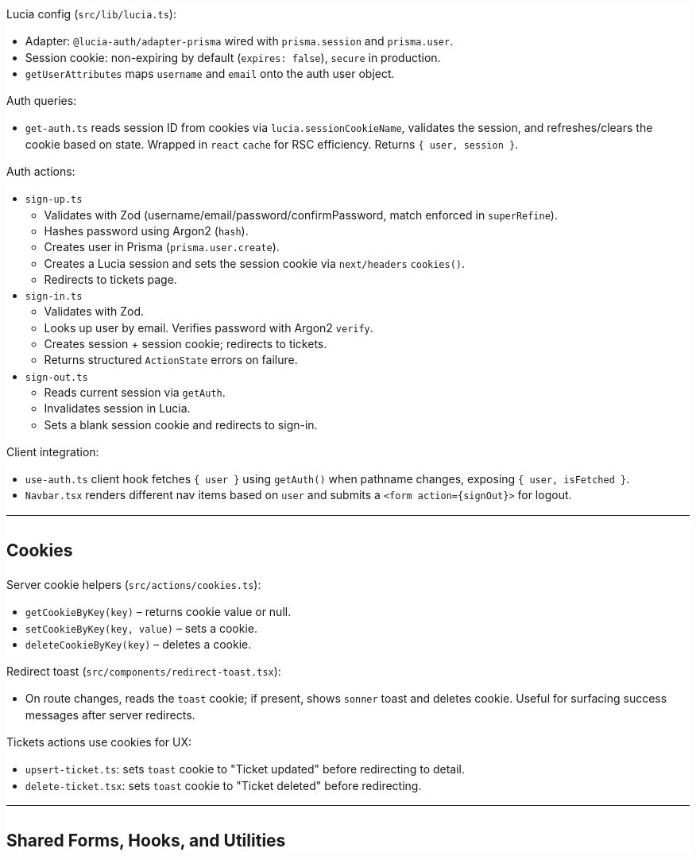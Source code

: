 Lucia config (`src/lib/lucia.ts`):
- Adapter: `@lucia-auth/adapter-prisma` wired with `prisma.session` and `prisma.user`.
- Session cookie: non-expiring by default (`expires: false`), `secure` in production.
- `getUserAttributes` maps `username` and `email` onto the auth user object.

Auth queries:
- `get-auth.ts` reads session ID from cookies via `lucia.sessionCookieName`, validates the session, and refreshes/clears the cookie based on state. Wrapped in `react` `cache` for RSC efficiency. Returns `{ user, session }`.

Auth actions:
- `sign-up.ts`
  - Validates with Zod (username/email/password/confirmPassword, match enforced in `superRefine`).
  - Hashes password using Argon2 (`hash`).
  - Creates user in Prisma (`prisma.user.create`).
  - Creates a Lucia session and sets the session cookie via `next/headers` `cookies()`.
  - Redirects to tickets page.
- `sign-in.ts`
  - Validates with Zod.
  - Looks up user by email. Verifies password with Argon2 `verify`.
  - Creates session + session cookie; redirects to tickets.
  - Returns structured `ActionState` errors on failure.
- `sign-out.ts`
  - Reads current session via `getAuth`.
  - Invalidates session in Lucia.
  - Sets a blank session cookie and redirects to sign-in.

Client integration:
- `use-auth.ts` client hook fetches `{ user }` using `getAuth()` when pathname changes, exposing `{ user, isFetched }`.
- `Navbar.tsx` renders different nav items based on `user` and submits a `<form action={signOut}>` for logout.

---

## Cookies

Server cookie helpers (`src/actions/cookies.ts`):
- `getCookieByKey(key)` – returns cookie value or null.
- `setCookieByKey(key, value)` – sets a cookie.
- `deleteCookieByKey(key)` – deletes a cookie.

Redirect toast (`src/components/redirect-toast.tsx`):
- On route changes, reads the `toast` cookie; if present, shows `sonner` toast and deletes cookie. Useful for surfacing success messages after server redirects.

Tickets actions use cookies for UX:
- `upsert-ticket.ts`: sets `toast` cookie to "Ticket updated" before redirecting to detail.
- `delete-ticket.tsx`: sets `toast` cookie to "Ticket deleted" before redirecting.

---

## Shared Forms, Hooks, and Utilities
